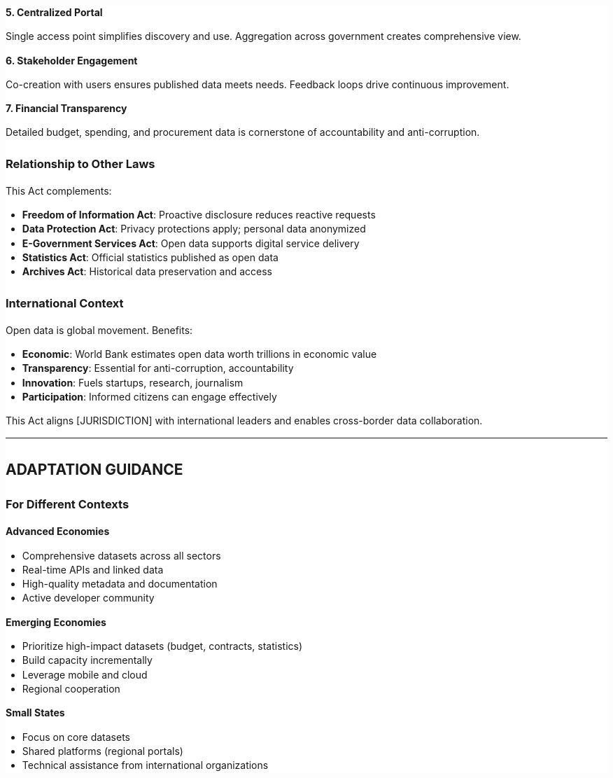 **5. Centralized Portal**

Single access point simplifies discovery and use. Aggregation across government creates comprehensive view.

**6. Stakeholder Engagement**

Co-creation with users ensures published data meets needs. Feedback loops drive continuous improvement.

**7. Financial Transparency**

Detailed budget, spending, and procurement data is cornerstone of accountability and anti-corruption.

### Relationship to Other Laws

This Act complements:
- **Freedom of Information Act**: Proactive disclosure reduces reactive requests
- **Data Protection Act**: Privacy protections apply; personal data anonymized
- **E-Government Services Act**: Open data supports digital service delivery
- **Statistics Act**: Official statistics published as open data
- **Archives Act**: Historical data preservation and access

### International Context

Open data is global movement. Benefits:
- **Economic**: World Bank estimates open data worth trillions in economic value
- **Transparency**: Essential for anti-corruption, accountability
- **Innovation**: Fuels startups, research, journalism
- **Participation**: Informed citizens can engage effectively

This Act aligns [JURISDICTION] with international leaders and enables cross-border data collaboration.

---

## ADAPTATION GUIDANCE

### For Different Contexts

**Advanced Economies**
- Comprehensive datasets across all sectors
- Real-time APIs and linked data
- High-quality metadata and documentation
- Active developer community

**Emerging Economies**
- Prioritize high-impact datasets (budget, contracts, statistics)
- Build capacity incrementally
- Leverage mobile and cloud
- Regional cooperation

**Small States**
- Focus on core datasets
- Shared platforms (regional portals)
- Technical assistance from international organizations
